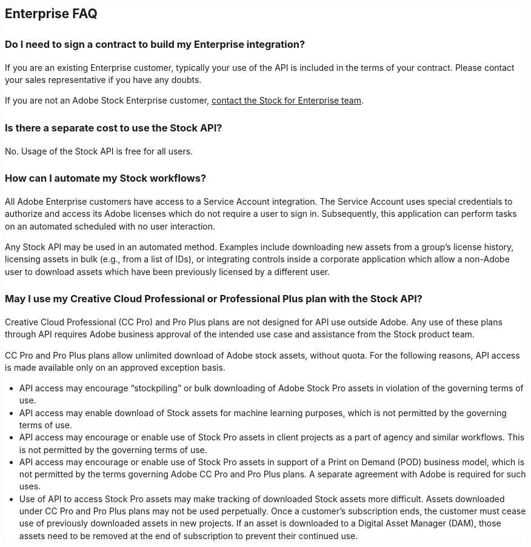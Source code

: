 <a id="enterprise-faq"></a>

## Enterprise FAQ

<a id="do-i-need-to-sign-a-contract-to-build-my-enterprise-integration"></a>

### Do I need to sign a contract to build my Enterprise integration?

If you are an existing Enterprise customer, typically your use of the API is included in the terms of your contract. Please contact your sales representative if you have any doubts.

If you are not an Adobe Stock Enterprise customer, [contact the Stock for Enterprise team](https://stockenterprise.adobe.com/).

<a id="is-there-a-separate-cost-to-use-the-stock-api"></a>

### Is there a separate cost to use the Stock API?

No. Usage of the Stock API is free for all users.

<a id="how-can-i-automate-my-stock-workflows"></a>

### How can I automate my Stock workflows?

All Adobe Enterprise customers have access to a Service Account integration. The Service Account uses special credentials to authorize and access its Adobe licenses which do not require a user to sign in. Subsequently, this application can perform tasks on an automated scheduled with no user interaction.

Any Stock API may be used in an automated method. Examples include downloading new assets from a group’s license history, licensing assets in bulk (e.g., from a list of IDs), or integrating controls inside a corporate application which allow a non-Adobe user to download assets which have been previously licensed by a different user.

### May I use my Creative Cloud Professional or Professional Plus plan with the Stock API?

Creative Cloud Professional (CC Pro) and Pro Plus plans are not designed for API use outside Adobe.  Any use of these plans through API requires Adobe business approval of the intended use case and assistance from the Stock product team.

CC Pro and Pro Plus plans allow unlimited download of Adobe stock assets, without quota. For the following reasons, API access is made available only on an approved exception basis. 
* API access may encourage “stockpiling” or bulk downloading of Adobe Stock Pro assets in violation of the governing terms of use.  
* API access may enable download of Stock assets for machine learning purposes, which is not permitted by the governing terms of use.  
* API access may encourage or enable use of Stock Pro assets in client projects as a part of agency and similar workflows.  This is not permitted by the governing terms of use.
* API access may encourage or enable use of Stock Pro assets in support of a Print on Demand (POD) business model, which is not permitted by the terms governing Adobe CC Pro and Pro Plus plans. A separate agreement with Adobe is required for such uses.
*  Use of API to access Stock Pro assets may make tracking of downloaded Stock assets more difficult. Assets downloaded under CC Pro and Pro Plus plans may not be used perpetually. Once a customer’s subscription ends, the customer must cease use of previously downloaded assets in new projects. If an asset is downloaded to a Digital Asset Manager (DAM), those assets need to be removed at the end of subscription to prevent their continued use.
